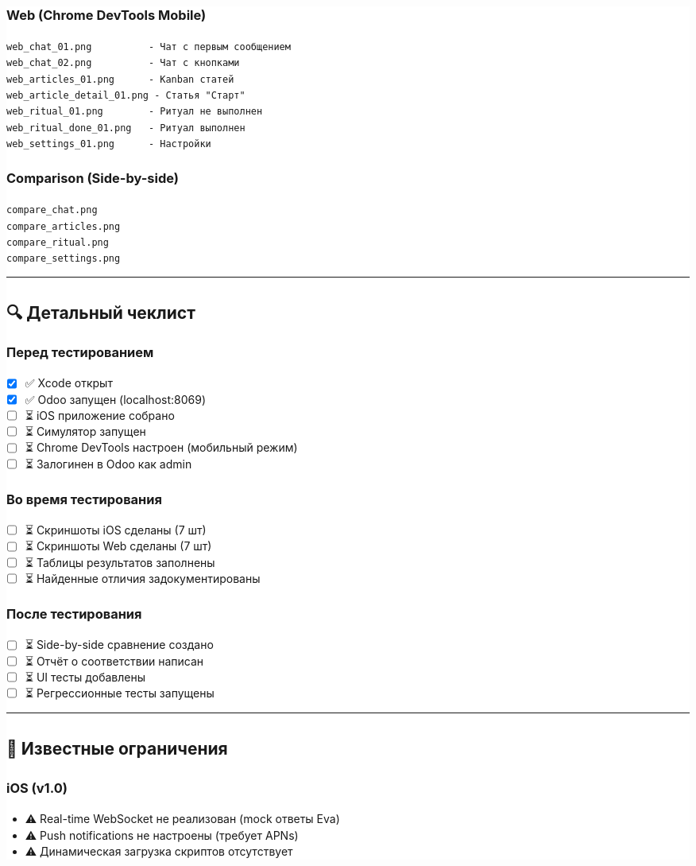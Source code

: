 ### Web (Chrome DevTools Mobile)
```
web_chat_01.png          - Чат с первым сообщением
web_chat_02.png          - Чат с кнопками
web_articles_01.png      - Kanban статей
web_article_detail_01.png - Статья "Старт"
web_ritual_01.png        - Ритуал не выполнен
web_ritual_done_01.png   - Ритуал выполнен
web_settings_01.png      - Настройки
```

### Comparison (Side-by-side)
```
compare_chat.png
compare_articles.png
compare_ritual.png
compare_settings.png
```

---

## 🔍 Детальный чеклист

### Перед тестированием
- [x] ✅ Xcode открыт
- [x] ✅ Odoo запущен (localhost:8069)
- [ ] ⏳ iOS приложение собрано
- [ ] ⏳ Симулятор запущен
- [ ] ⏳ Chrome DevTools настроен (мобильный режим)
- [ ] ⏳ Залогинен в Odoo как admin

### Во время тестирования
- [ ] ⏳ Скриншоты iOS сделаны (7 шт)
- [ ] ⏳ Скриншоты Web сделаны (7 шт)
- [ ] ⏳ Таблицы результатов заполнены
- [ ] ⏳ Найденные отличия задокументированы

### После тестирования
- [ ] ⏳ Side-by-side сравнение создано
- [ ] ⏳ Отчёт о соответствии написан
- [ ] ⏳ UI тесты добавлены
- [ ] ⏳ Регрессионные тесты запущены

---

## 🚨 Известные ограничения

### iOS (v1.0)
- ⚠️ Real-time WebSocket не реализован (mock ответы Eva)
- ⚠️ Push notifications не настроены (требует APNs)
- ⚠️ Динамическая загрузка скриптов отсутствует
